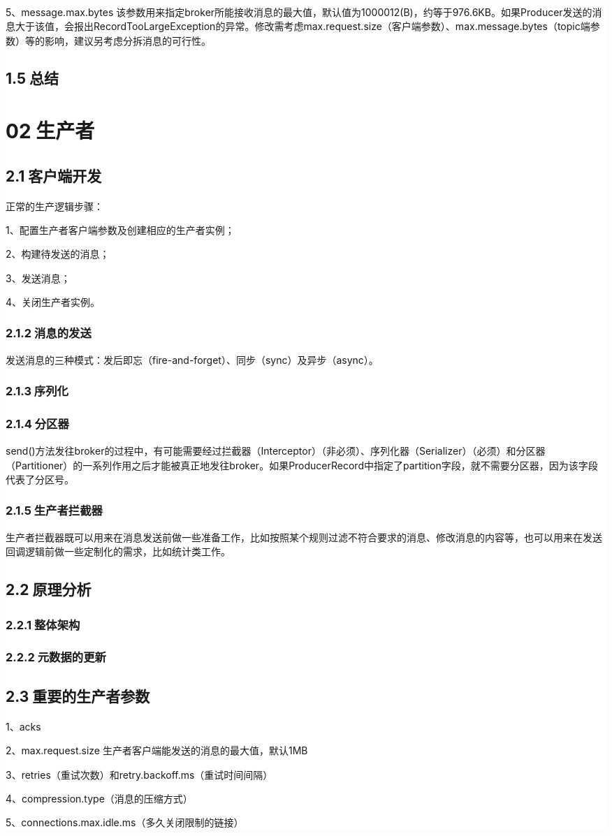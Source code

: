 5、message.max.bytes 该参数用来指定broker所能接收消息的最大值，默认值为1000012(B)，约等于976.6KB。如果Producer发送的消息大于该值，会报出RecordTooLargeException的异常。修改需考虑max.request.size（客户端参数）、max.message.bytes（topic端参数）等的影响，建议另考虑分拆消息的可行性。 

## 1.5 总结 

# 02 生产者

## 2.1 客户端开发 

正常的生产逻辑步骤： 

1、配置生产者客户端参数及创建相应的生产者实例； 

2、构建待发送的消息； 

3、发送消息； 

4、关闭生产者实例。 

### 2.1.2 消息的发送 

发送消息的三种模式：发后即忘（fire-and-forget）、同步（sync）及异步（async）。 

### 2.1.3 序列化 

### 2.1.4 分区器 

send()方法发往broker的过程中，有可能需要经过拦截器（Interceptor）（非必须）、序列化器（Serializer）（必须）和分区器（Partitioner）的一系列作用之后才能被真正地发往broker。如果ProducerRecord中指定了partition字段，就不需要分区器，因为该字段代表了分区号。 

### 2.1.5 生产者拦截器 

生产者拦截器既可以用来在消息发送前做一些准备工作，比如按照某个规则过滤不符合要求的消息、修改消息的内容等，也可以用来在发送回调逻辑前做一些定制化的需求，比如统计类工作。 

## 2.2 原理分析 

### 2.2.1 整体架构 

### 2.2.2 元数据的更新 

## 2.3 重要的生产者参数 

1、acks 

2、max.request.size 生产者客户端能发送的消息的最大值，默认1MB 

3、retries（重试次数）和retry.backoff.ms（重试时间间隔） 

4、compression.type（消息的压缩方式） 

5、connections.max.idle.ms（多久关闭限制的链接） 
